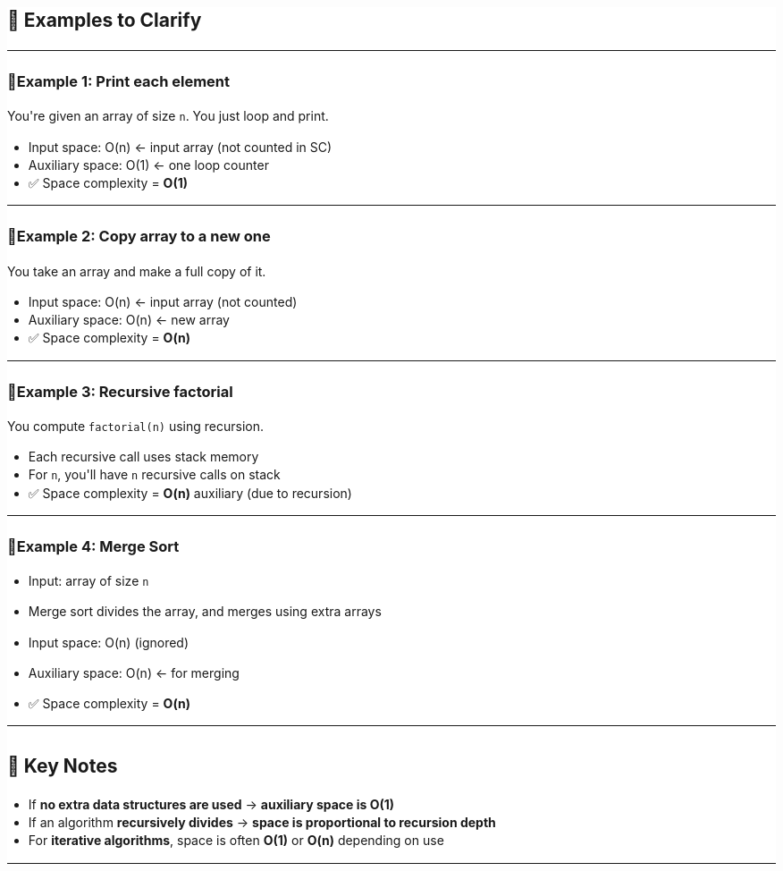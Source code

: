 
## 🧪 Examples to Clarify

---

### 🔸Example 1: Print each element

You're given an array of size `n`. You just loop and print.

* Input space: O(n) ← input array (not counted in SC)
* Auxiliary space: O(1) ← one loop counter
* ✅ Space complexity = **O(1)**

---

### 🔸Example 2: Copy array to a new one

You take an array and make a full copy of it.

* Input space: O(n) ← input array (not counted)
* Auxiliary space: O(n) ← new array
* ✅ Space complexity = **O(n)**

---

### 🔸Example 3: Recursive factorial

You compute `factorial(n)` using recursion.

* Each recursive call uses stack memory
* For `n`, you'll have `n` recursive calls on stack
* ✅ Space complexity = **O(n)** auxiliary (due to recursion)

---

### 🔸Example 4: Merge Sort

* Input: array of size `n`

* Merge sort divides the array, and merges using extra arrays

* Input space: O(n) (ignored)

* Auxiliary space: O(n) ← for merging

* ✅ Space complexity = **O(n)**

---

## 🧠 Key Notes

* If **no extra data structures are used** → **auxiliary space is O(1)**
* If an algorithm **recursively divides** → **space is proportional to recursion depth**
* For **iterative algorithms**, space is often **O(1)** or **O(n)** depending on use

---
